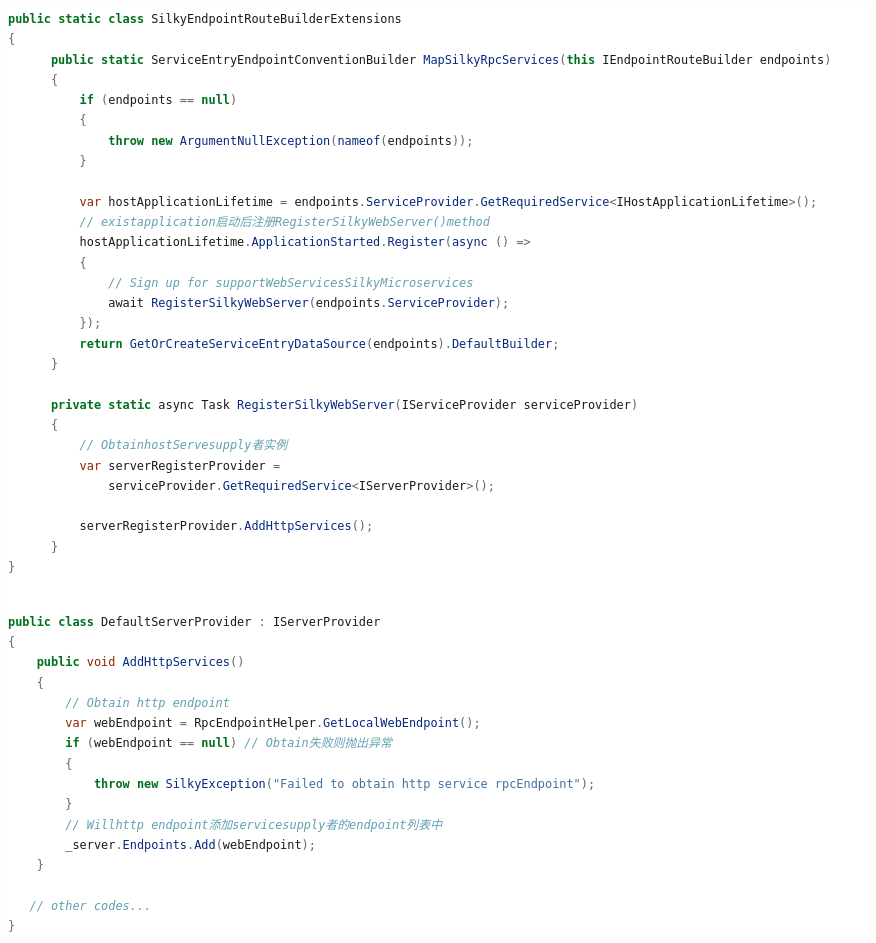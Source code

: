   ```csharp
  public static class SilkyEndpointRouteBuilderExtensions
  {
        public static ServiceEntryEndpointConventionBuilder MapSilkyRpcServices(this IEndpointRouteBuilder endpoints)
        {
            if (endpoints == null)
            {
                throw new ArgumentNullException(nameof(endpoints));
            }

            var hostApplicationLifetime = endpoints.ServiceProvider.GetRequiredService<IHostApplicationLifetime>();
            // existapplication启动后注册RegisterSilkyWebServer()method
            hostApplicationLifetime.ApplicationStarted.Register(async () =>
            {
                // Sign up for supportWebServicesSilkyMicroservices
                await RegisterSilkyWebServer(endpoints.ServiceProvider);
            });
            return GetOrCreateServiceEntryDataSource(endpoints).DefaultBuilder;
        }

        private static async Task RegisterSilkyWebServer(IServiceProvider serviceProvider)
        {
            // ObtainhostServesupply者实例
            var serverRegisterProvider =
                serviceProvider.GetRequiredService<IServerProvider>();

            serverRegisterProvider.AddHttpServices();
        }      
  }
  ``` 

```csharp

public class DefaultServerProvider : IServerProvider
{
    public void AddHttpServices()
    {
        // Obtain http endpoint
        var webEndpoint = RpcEndpointHelper.GetLocalWebEndpoint();
        if (webEndpoint == null) // Obtain失败则抛出异常
        {
            throw new SilkyException("Failed to obtain http service rpcEndpoint");
        }
        // Willhttp endpoint添加servicesupply者的endpoint列表中
        _server.Endpoints.Add(webEndpoint);
    }

   // other codes...
}

```
